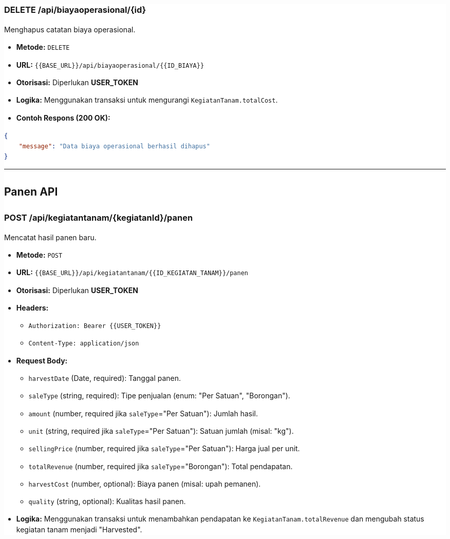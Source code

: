 ### DELETE /api/biayaoperasional/{id}

Menghapus catatan biaya operasional.

-   **Metode:** `DELETE`

-   **URL:** `{{BASE_URL}}/api/biayaoperasional/{{ID_BIAYA}}`

-   **Otorisasi:** Diperlukan **USER_TOKEN**

-   **Logika:** Menggunakan transaksi untuk mengurangi `KegiatanTanam.totalCost`.

-   **Contoh Respons (200 OK):**



```JSON
{
    "message": "Data biaya operasional berhasil dihapus"
}

```

* * * * *

Panen API
---------

### POST /api/kegiatantanam/{kegiatanId}/panen

Mencatat hasil panen baru.

-   **Metode:** `POST`

-   **URL:** `{{BASE_URL}}/api/kegiatantanam/{{ID_KEGIATAN_TANAM}}/panen`

-   **Otorisasi:** Diperlukan **USER_TOKEN**

-   **Headers:**

    -   `Authorization: Bearer {{USER_TOKEN}}`

    -   `Content-Type: application/json`

-   **Request Body:**

    -   `harvestDate` (Date, required): Tanggal panen.

    -   `saleType` (string, required): Tipe penjualan (enum: "Per Satuan", "Borongan").

    -   `amount` (number, required jika `saleType`="Per Satuan"): Jumlah hasil.

    -   `unit` (string, required jika `saleType`="Per Satuan"): Satuan jumlah (misal: "kg").

    -   `sellingPrice` (number, required jika `saleType`="Per Satuan"): Harga jual per unit.

    -   `totalRevenue` (number, required jika `saleType`="Borongan"): Total pendapatan.

    -   `harvestCost` (number, optional): Biaya panen (misal: upah pemanen).

    -   `quality` (string, optional): Kualitas hasil panen.

-   **Logika:** Menggunakan transaksi untuk menambahkan pendapatan ke `KegiatanTanam.totalRevenue` dan mengubah status kegiatan tanam menjadi "Harvested".
